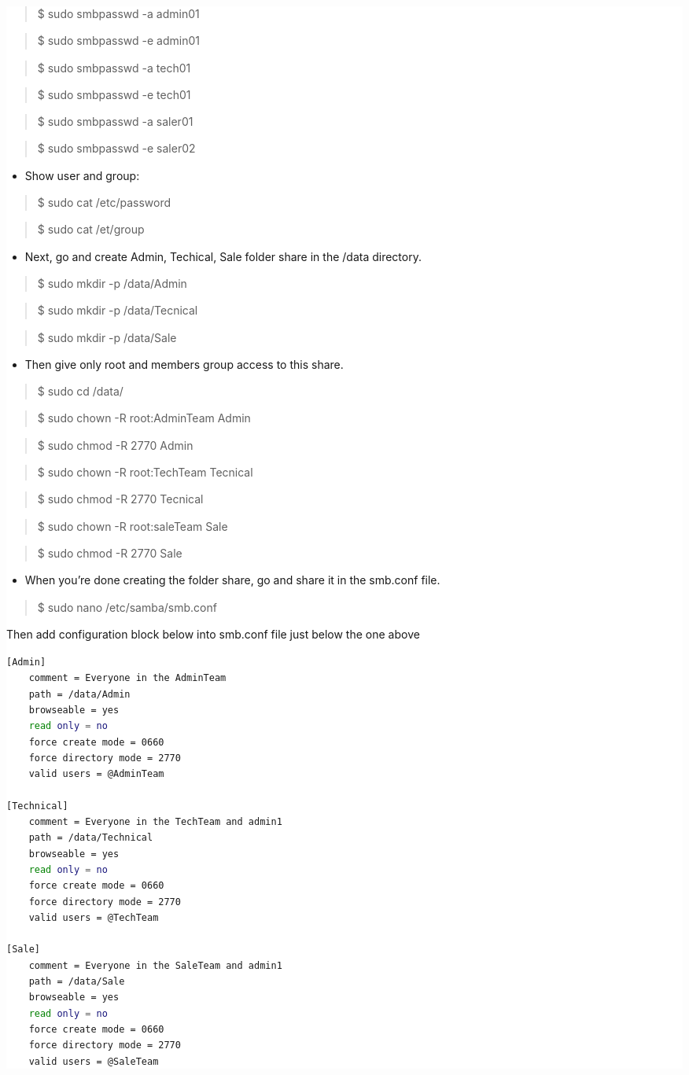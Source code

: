 > $ sudo smbpasswd -a admin01

> $ sudo smbpasswd -e admin01

> $ sudo smbpasswd -a tech01

> $ sudo smbpasswd -e tech01

> $ sudo smbpasswd -a saler01

> $ sudo smbpasswd -e saler02

- Show user and group:

> $ sudo cat /etc/password

> $ sudo cat /et/group

- Next, go and create Admin, Techical, Sale folder share in the /data directory.

> $ sudo mkdir -p /data/Admin

> $ sudo mkdir -p /data/Tecnical

> $ sudo mkdir -p /data/Sale

- Then give only root and members group access to this share.

> $ sudo cd /data/

> $ sudo chown -R root:AdminTeam Admin

> $ sudo chmod -R 2770 Admin

> $ sudo chown -R root:TechTeam Tecnical

> $ sudo chmod -R 2770 Tecnical

> $ sudo chown -R root:saleTeam Sale

> $ sudo chmod -R 2770 Sale

- When you’re done creating the folder share, go and share it in the smb.conf file.

> $ sudo nano /etc/samba/smb.conf

Then add configuration block below into smb.conf file just below the one above
``` sh
[Admin]
    comment = Everyone in the AdminTeam
    path = /data/Admin
    browseable = yes
    read only = no
    force create mode = 0660
    force directory mode = 2770
    valid users = @AdminTeam

[Technical]
    comment = Everyone in the TechTeam and admin1
    path = /data/Technical
    browseable = yes
    read only = no
    force create mode = 0660
    force directory mode = 2770
    valid users = @TechTeam

[Sale]
    comment = Everyone in the SaleTeam and admin1
    path = /data/Sale
    browseable = yes
    read only = no
    force create mode = 0660
    force directory mode = 2770
    valid users = @SaleTeam
```